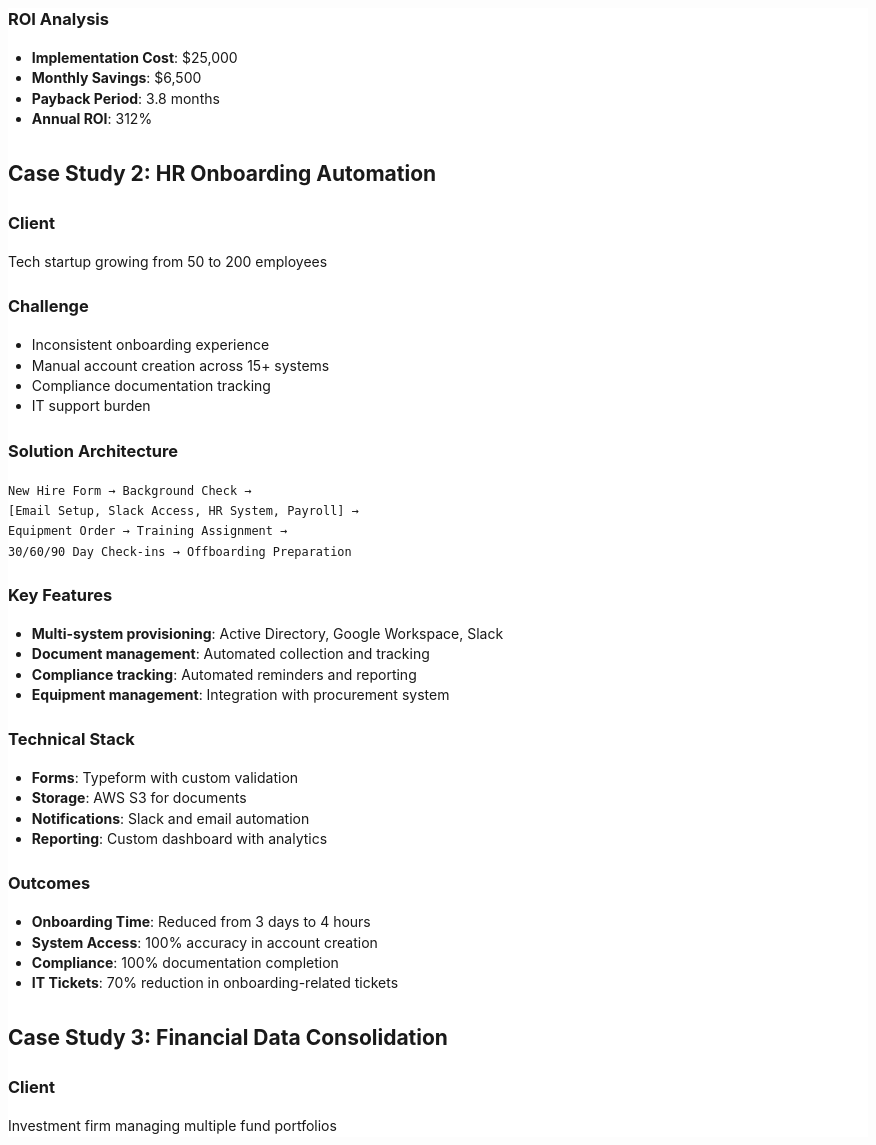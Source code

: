### ROI Analysis
- **Implementation Cost**: $25,000
- **Monthly Savings**: $6,500
- **Payback Period**: 3.8 months
- **Annual ROI**: 312%

## Case Study 2: HR Onboarding Automation

### Client
Tech startup growing from 50 to 200 employees

### Challenge
- Inconsistent onboarding experience
- Manual account creation across 15+ systems
- Compliance documentation tracking
- IT support burden

### Solution Architecture
```
New Hire Form → Background Check → 
[Email Setup, Slack Access, HR System, Payroll] → 
Equipment Order → Training Assignment → 
30/60/90 Day Check-ins → Offboarding Preparation
```

### Key Features
- **Multi-system provisioning**: Active Directory, Google Workspace, Slack
- **Document management**: Automated collection and tracking
- **Compliance tracking**: Automated reminders and reporting
- **Equipment management**: Integration with procurement system

### Technical Stack
- **Forms**: Typeform with custom validation
- **Storage**: AWS S3 for documents
- **Notifications**: Slack and email automation
- **Reporting**: Custom dashboard with analytics

### Outcomes
- **Onboarding Time**: Reduced from 3 days to 4 hours
- **System Access**: 100% accuracy in account creation
- **Compliance**: 100% documentation completion
- **IT Tickets**: 70% reduction in onboarding-related tickets

## Case Study 3: Financial Data Consolidation

### Client
Investment firm managing multiple fund portfolios
